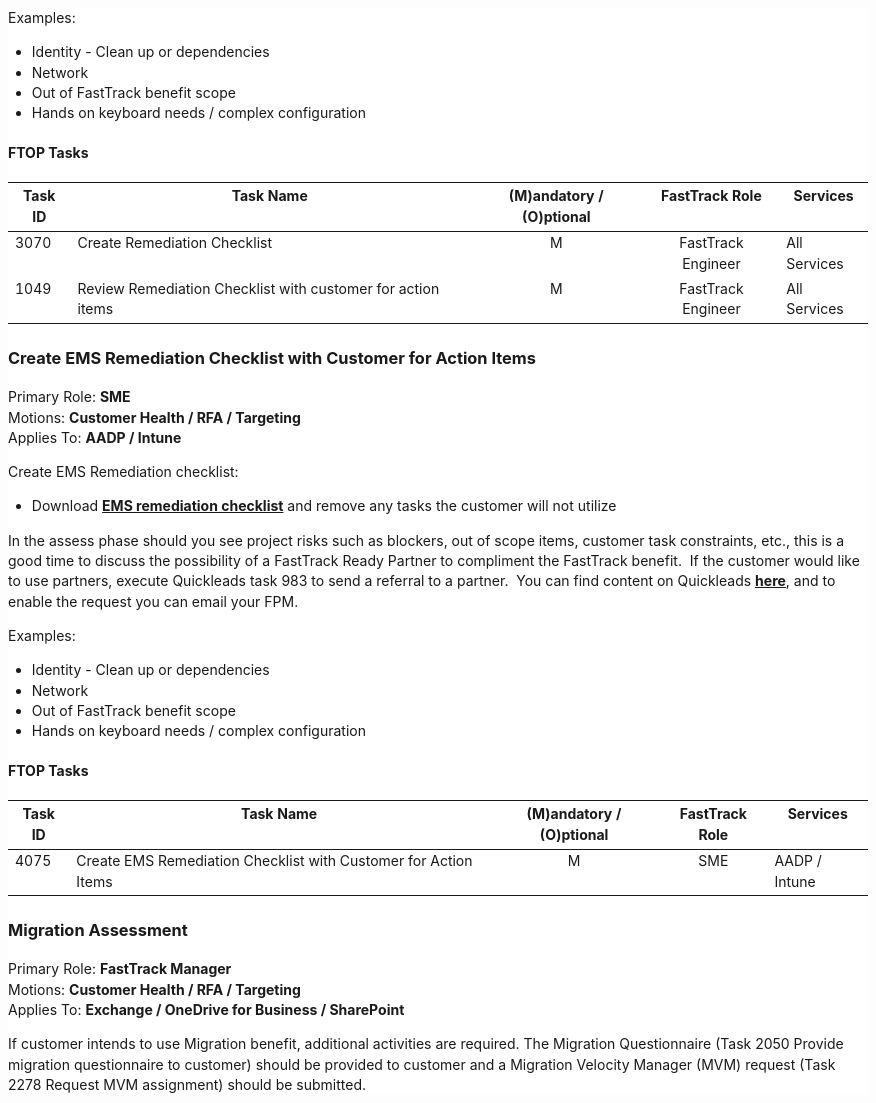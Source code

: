 Examples:

- Identity - Clean up or dependencies
- Network
- Out of FastTrack benefit scope
- Hands on keyboard needs / complex configuration  

#### FTOP Tasks

| Task ID | Task Name                                                   | (M)andatory / (O)ptional |   FastTrack Role   | Services     |
| ------- | ----------------------------------------------------------- | :----------------------: | :----------------: | ------------ |
| 3070    | Create Remediation Checklist                                |            M             | FastTrack Engineer | All Services |
| 1049    | Review Remediation Checklist with customer for action items |            M             | FastTrack Engineer | All Services |

### Create EMS Remediation Checklist with Customer for Action Items

Primary Role: **SME**  
Motions: **Customer Health / RFA / Targeting**  
Applies To: **AADP / Intune**

Create EMS Remediation checklist:

  - Download [**EMS remediation checklist​**](https://aka.ms/frp-EMS-Remediation-Checklist) and remove any tasks the customer will not utilize

In the assess phase should you see project risks such as blockers, out of scope items, customer task constraints, etc., this is a good time to discuss the possibility of a FastTrack Ready Partner to compliment the FastTrack benefit.  If the customer would like to use partners, execute Quickleads task 983 to send a referral to a partner.  You can find content on Quickleads [**here**](https://aka.ms/AA5ctuy), and to enable the request you can email your FPM.

Examples:  

  - Identity - Clean up or dependencies
  - Network
  - Out of FastTrack benefit scope
  - Hands on keyboard needs / complex configuration  

#### FTOP Tasks

| Task ID | Task Name                                                       | (M)andatory / (O)ptional | FastTrack Role | Services      |
| ------- | --------------------------------------------------------------- | :----------------------: | :------------: | ------------- |
| 4075    | Create EMS Remediation Checklist with Customer for Action Items |            M             |      SME       | AADP / Intune |

### Migration Assessment

Primary Role: **FastTrack Manager**  
Motions: **Customer Health / RFA / Targeting**  
Applies To: **Exchange / OneDrive for Business / SharePoint**

If customer intends to use Migration benefit, additional activities are required. The Migration Questionnaire (Task 2050 Provide migration questionnaire to customer) should be provided to customer and a Migration Velocity Manager (MVM) request (Task 2278 Request MVM assignment) should be submitted.
